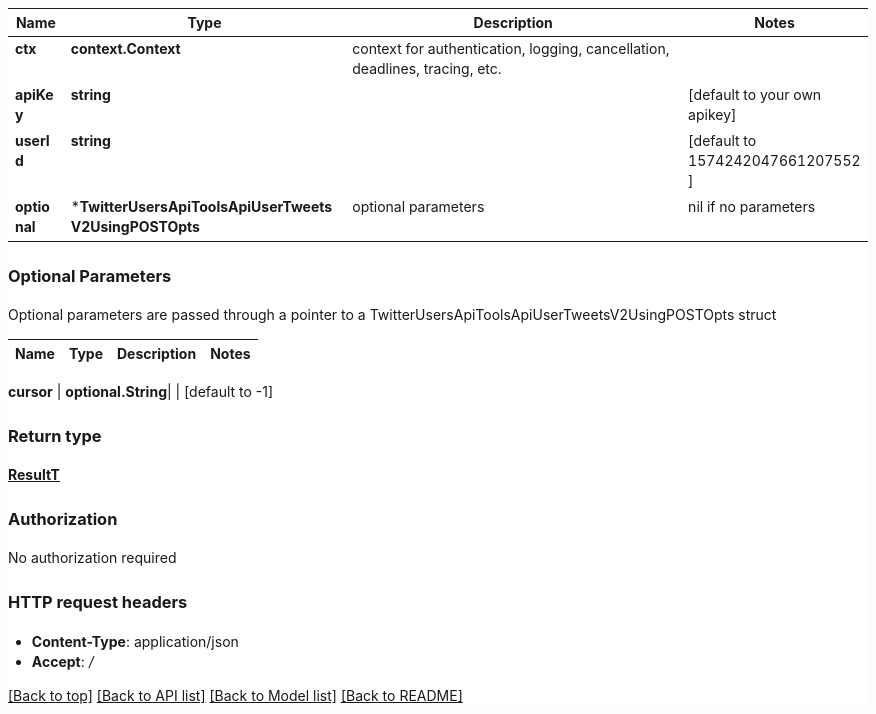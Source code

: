 Name | Type | Description  | Notes
------------- | ------------- | ------------- | -------------
 **ctx** | **context.Context** | context for authentication, logging, cancellation, deadlines, tracing, etc.
  **apiKey** | **string**|  | [default to your own apikey]
  **userId** | **string**|  | [default to 1574242047661207552]
 **optional** | ***TwitterUsersApiToolsApiUserTweetsV2UsingPOSTOpts** | optional parameters | nil if no parameters

### Optional Parameters
Optional parameters are passed through a pointer to a TwitterUsersApiToolsApiUserTweetsV2UsingPOSTOpts struct

Name | Type | Description  | Notes
------------- | ------------- | ------------- | -------------


 **cursor** | **optional.String**|  | [default to -1]

### Return type

[**ResultT**](ResultT.md)

### Authorization

No authorization required

### HTTP request headers

 - **Content-Type**: application/json
 - **Accept**: */*

[[Back to top]](#) [[Back to API list]](../README.md#documentation-for-api-endpoints) [[Back to Model list]](../README.md#documentation-for-models) [[Back to README]](../README.md)

